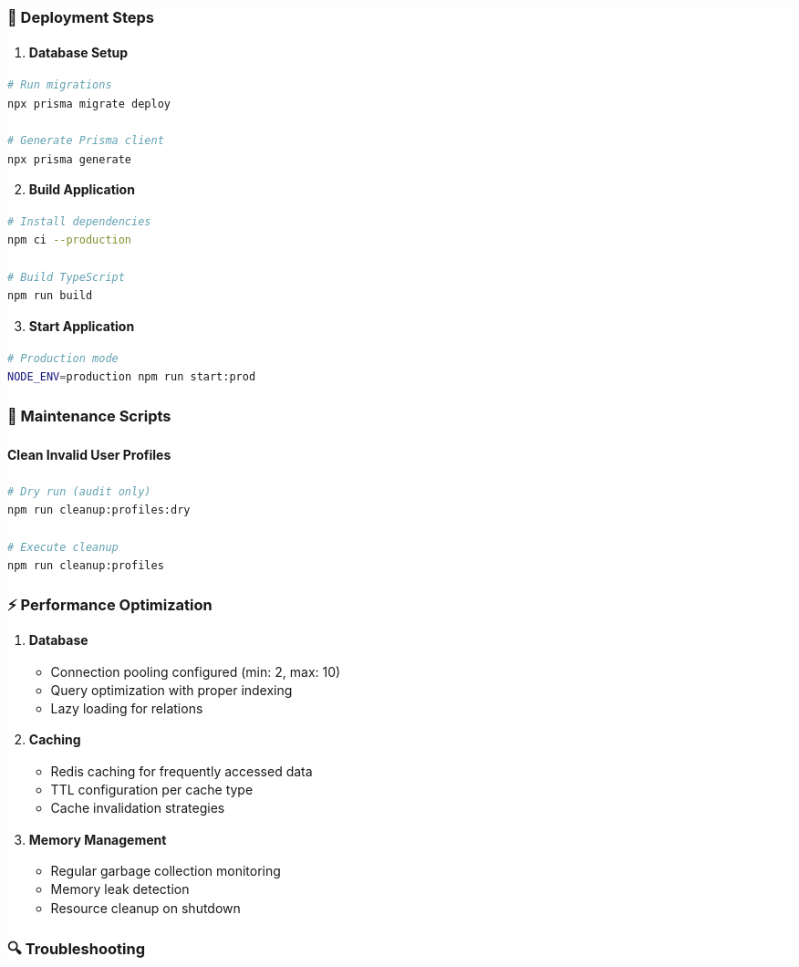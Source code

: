 ### 🚀 Deployment Steps

1. **Database Setup**
```bash
# Run migrations
npx prisma migrate deploy

# Generate Prisma client
npx prisma generate
```

2. **Build Application**
```bash
# Install dependencies
npm ci --production

# Build TypeScript
npm run build
```

3. **Start Application**
```bash
# Production mode
NODE_ENV=production npm run start:prod
```

### 🧹 Maintenance Scripts

#### Clean Invalid User Profiles
```bash
# Dry run (audit only)
npm run cleanup:profiles:dry

# Execute cleanup
npm run cleanup:profiles
```

### ⚡ Performance Optimization

1. **Database**
   - Connection pooling configured (min: 2, max: 10)
   - Query optimization with proper indexing
   - Lazy loading for relations

2. **Caching**
   - Redis caching for frequently accessed data
   - TTL configuration per cache type
   - Cache invalidation strategies

3. **Memory Management**
   - Regular garbage collection monitoring
   - Memory leak detection
   - Resource cleanup on shutdown

### 🔍 Troubleshooting
